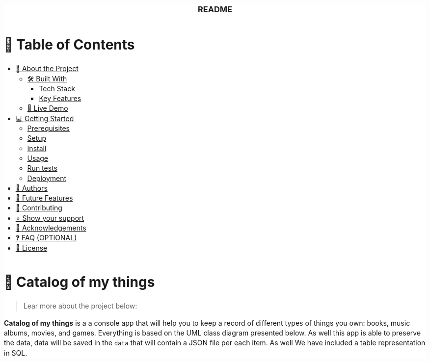 <a name="readme-top"></a>

<div align="center">

  <h3><b>README</b></h3>

</div>



# 📗 Table of Contents

- [📖 About the Project](#about-project)
  - [🛠 Built With](#built-with)
    - [Tech Stack](#tech-stack)
    - [Key Features](#key-features)
  - [🚀 Live Demo](#live-demo)
- [💻 Getting Started](#getting-started)
  - [Prerequisites](#prerequisites)
  - [Setup](#setup)
  - [Install](#install)
  - [Usage](#usage)
  - [Run tests](#run-tests)
  - [Deployment](#deployment)
- [👥 Authors](#authors)
- [🔭 Future Features](#future-features)
- [🤝 Contributing](#contributing)
- [⭐️ Show your support](#support)
- [🙏 Acknowledgements](#acknowledgements)
- [❓ FAQ (OPTIONAL)](#faq)
- [📝 License](#license)



# 📖 Catalog of my things <a name="about-project"></a>

> Lear more about the project below:

**Catalog of my things** is a a console app that will help you to keep a record of different types of things you own:
 books, music albums, movies, and games. Everything is based on the UML class diagram presented below. As well this app is able to preserve the data, data will be saved in the `data` that will contain a JSON file per each item.
 As well We have included a table representation in SQL.
